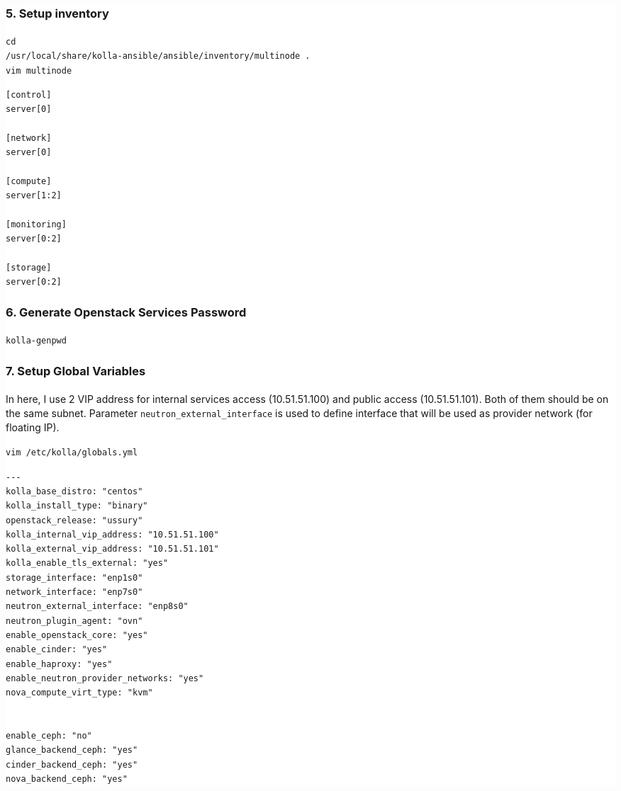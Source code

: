 ### 5. Setup inventory
```
cd
/usr/local/share/kolla-ansible/ansible/inventory/multinode .
vim multinode
```
```
[control]
server[0]

[network]
server[0]

[compute]
server[1:2]

[monitoring]
server[0:2]

[storage]
server[0:2]
```

### 6. Generate Openstack Services Password
```
kolla-genpwd
```
### 7. Setup Global Variables

In here, I use 2 VIP address for internal services access (10.51.51.100) and public access (10.51.51.101). Both of them should be on the same subnet. Parameter `neutron_external_interface` is used to define interface that will be used as provider network (for floating IP).
```
vim /etc/kolla/globals.yml
```
```
---
kolla_base_distro: "centos"
kolla_install_type: "binary"
openstack_release: "ussury"
kolla_internal_vip_address: "10.51.51.100"
kolla_external_vip_address: "10.51.51.101"
kolla_enable_tls_external: "yes"
storage_interface: "enp1s0"
network_interface: "enp7s0"
neutron_external_interface: "enp8s0"
neutron_plugin_agent: "ovn"
enable_openstack_core: "yes"
enable_cinder: "yes"
enable_haproxy: "yes"
enable_neutron_provider_networks: "yes"
nova_compute_virt_type: "kvm"


enable_ceph: "no"
glance_backend_ceph: "yes"
cinder_backend_ceph: "yes"
nova_backend_ceph: "yes"
```
